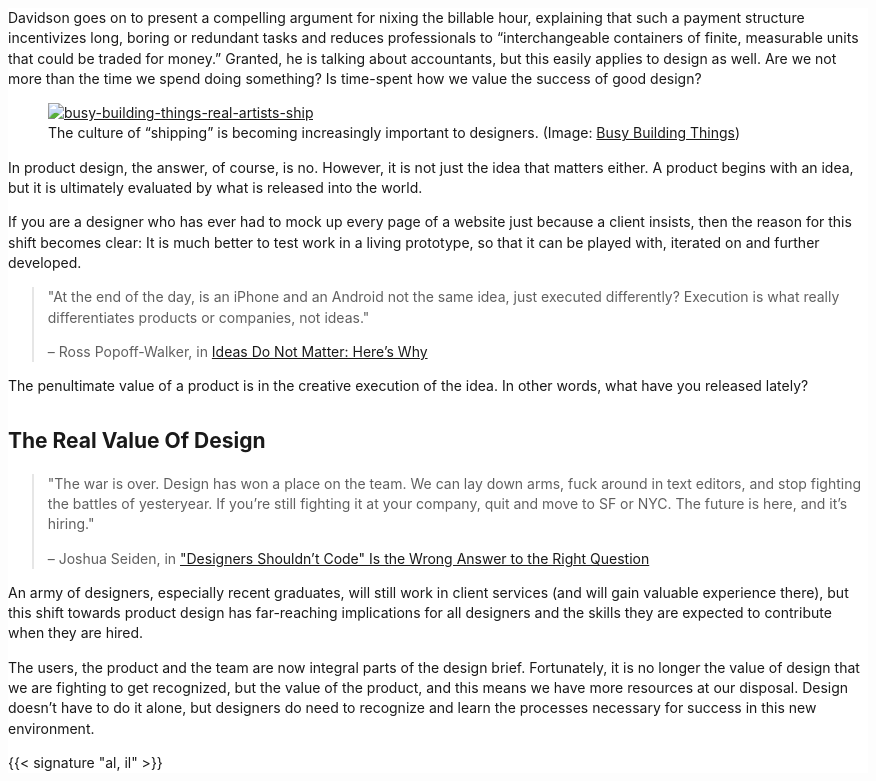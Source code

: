 Davidson goes on to present a compelling argument for nixing the billable hour, explaining that such a payment structure incentivizes long, boring or redundant tasks and reduces professionals to “interchangeable containers of finite, measurable units that could be traded for money.” Granted, he is talking about accountants, but this easily applies to design as well. Are we not more than the time we spend doing something? Is time-spent how we value the success of good design?

<figure><a href="https://www.busybuildingthings.com/"><img loading="lazy" decoding="async" src="https://archive.smashing.media/assets/344dbf88-fdf9-42bb-adb4-46f01eedd629/0fb516f5-37a2-45af-b8b8-cd377664f61d/busy-building-things-real-artists-ship-mini.jpg" alt="busy-building-things-real-artists-ship" /></a><figcaption>The culture of “shipping” is becoming increasingly important to designers. (Image: <a href="https://www.busybuildingthings.com/">Busy Building Things</a>)</figcaption></figure>

In product design, the answer, of course, is no. However, it is not just the idea that matters either. A product begins with an idea, but it is ultimately evaluated by what is released into the world.

If you are a designer who has ever had to mock up every page of a website just because a client insists, then the reason for this shift becomes clear: It is much better to test work in a living prototype, so that it can be played with, iterated on and further developed.
<blockquote>"At the end of the day, is an iPhone and an Android not the same idea, just executed differently? Execution is what really differentiates products or companies, not ideas."

– Ross Popoff-Walker, in <a href="https://rosspw.com/your-ideas-do-not-matter/">Ideas Do Not Matter: Here’s Why</a></blockquote>

The penultimate value of a product is in the creative execution of the idea. In other words, what have you released lately?

## The Real Value Of Design

<blockquote>"The war is over. Design has won a place on the team. We can lay down arms, fuck around in text editors, and stop fighting the battles of yesteryear. If you’re still fighting it at your company, quit and move to SF or NYC. The future is here, and it’s hiring."

– Joshua Seiden, in <a href="https://joshuaseiden.com/blog/2013/08/designers-shouldnt-code-is-the-wrong-answer-to-the-right-question/">"Designers Shouldn’t Code" Is the Wrong Answer to the Right Question</a></blockquote>

An army of designers, especially recent graduates, will still work in client services (and will gain valuable experience there), but this shift towards product design has far-reaching implications for all designers and the skills they are expected to contribute when they are hired.

The users, the product and the team are now integral parts of the design brief. Fortunately, it is no longer the value of design that we are fighting to get recognized, but the value of the product, and this means we have more resources at our disposal. Design doesn’t have to do it alone, but designers do need to recognize and learn the processes necessary for success in this new environment.

{{< signature "al, il" >}}

